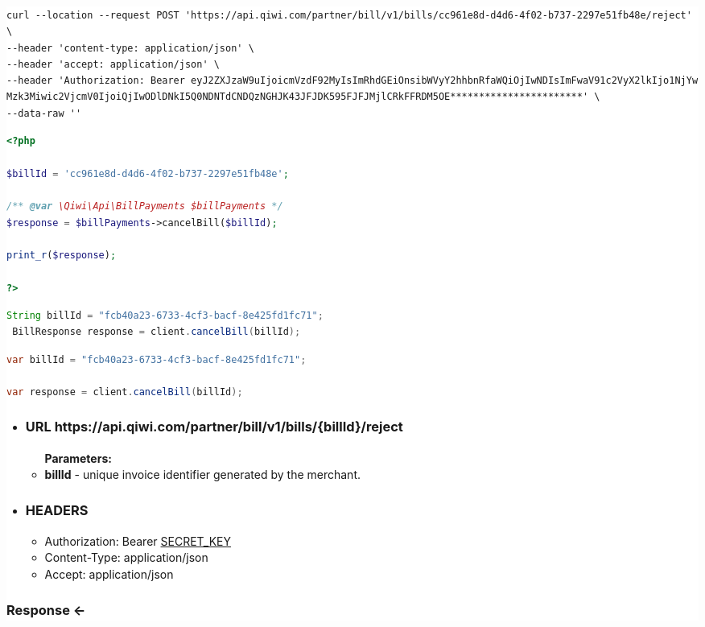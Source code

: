 ~~~shell
curl --location --request POST 'https://api.qiwi.com/partner/bill/v1/bills/cc961e8d-d4d6-4f02-b737-2297e51fb48e/reject' \
--header 'content-type: application/json' \
--header 'accept: application/json' \
--header 'Authorization: Bearer eyJ2ZXJzaW9uIjoicmVzdF92MyIsImRhdGEiOnsibWVyY2hhbnRfaWQiOjIwNDIsImFwaV91c2VyX2lkIjo1NjYwMzk3Miwic2VjcmV0IjoiQjIwODlDNkI5Q0NDNTdCNDQzNGHJK43JFJDK595FJFJMjlCRkFFRDM5OE***********************' \
--data-raw ''
~~~

~~~php
<?php

$billId = 'cc961e8d-d4d6-4f02-b737-2297e51fb48e';

/** @var \Qiwi\Api\BillPayments $billPayments */
$response = $billPayments->cancelBill($billId);

print_r($response);

?>
~~~

~~~java
String billId = "fcb40a23-6733-4cf3-bacf-8e425fd1fc71";
 BillResponse response = client.cancelBill(billId);
~~~

~~~csharp
var billId = "fcb40a23-6733-4cf3-bacf-8e425fd1fc71";

var response = client.cancelBill(billId);
~~~

<ul class="nestedList url">
    <li><h3>URL <span>https://api.qiwi.com/partner/bill/v1/bills/{billId}/reject</span></h3>
        <ul>
        <strong>Parameters:</strong>
             <li><strong>billId</strong> - unique invoice identifier generated by the merchant.</li>
        </ul>
    </li>
</ul>

<ul class="nestedList header">
    <li><h3>HEADERS</h3>
        <ul>
             <li>Authorization: Bearer <a href="#auth">SECRET_KEY</a></li>
             <li>Content-Type: application/json</li>
             <li>Accept: application/json</li>
        </ul>
    </li>
</ul>

<h3 class="request">Response ←</h3>
